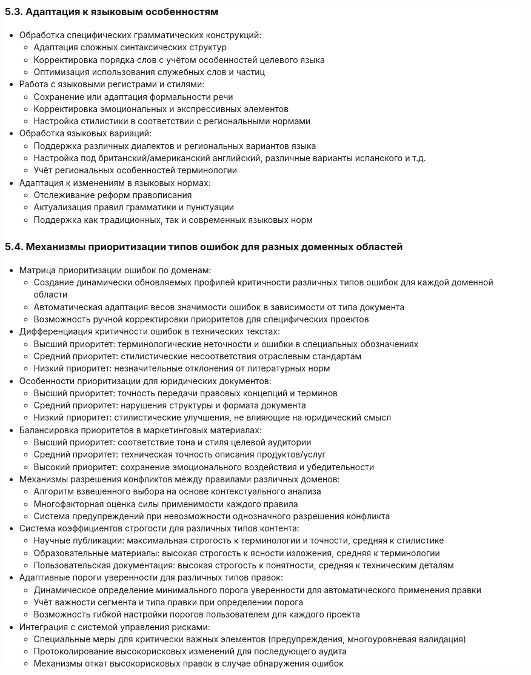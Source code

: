 ### 5.3. Адаптация к языковым особенностям

- Обработка специфических грамматических конструкций:
    - Адаптация сложных синтаксических структур
    - Корректировка порядка слов с учётом особенностей целевого языка
    - Оптимизация использования служебных слов и частиц
- Работа с языковыми регистрами и стилями:
    - Сохранение или адаптация формальности речи
    - Корректировка эмоциональных и экспрессивных элементов
    - Настройка стилистики в соответствии с региональными нормами
- Обработка языковых вариаций:
    - Поддержка различных диалектов и региональных вариантов языка
    - Настройка под британский/американский английский, различные варианты испанского и т.д.
    - Учёт региональных особенностей терминологии
- Адаптация к изменениям в языковых нормах:
    - Отслеживание реформ правописания
    - Актуализация правил грамматики и пунктуации
    - Поддержка как традиционных, так и современных языковых норм

### 5.4. Механизмы приоритизации типов ошибок для разных доменных областей

- Матрица приоритизации ошибок по доменам:
    - Создание динамически обновляемых профилей критичности различных типов ошибок для каждой доменной области
    - Автоматическая адаптация весов значимости ошибок в зависимости от типа документа
    - Возможность ручной корректировки приоритетов для специфических проектов
- Дифференциация критичности ошибок в технических текстах:
    - Высший приоритет: терминологические неточности и ошибки в специальных обозначениях
    - Средний приоритет: стилистические несоответствия отраслевым стандартам
    - Низкий приоритет: незначительные отклонения от литературных норм
- Особенности приоритизации для юридических документов:
    - Высший приоритет: точность передачи правовых концепций и терминов
    - Средний приоритет: нарушения структуры и формата документа
    - Низкий приоритет: стилистические улучшения, не влияющие на юридический смысл
- Балансировка приоритетов в маркетинговых материалах:
    - Высший приоритет: соответствие тона и стиля целевой аудитории
    - Средний приоритет: техническая точность описания продуктов/услуг
    - Высокий приоритет: сохранение эмоционального воздействия и убедительности
- Механизмы разрешения конфликтов между правилами различных доменов:
    - Алгоритм взвешенного выбора на основе контекстуального анализа
    - Многофакторная оценка силы применимости каждого правила
    - Система предупреждений при невозможности однозначного разрешения конфликта
- Система коэффициентов строгости для различных типов контента:
    - Научные публикации: максимальная строгость к терминологии и точности, средняя к стилистике
    - Образовательные материалы: высокая строгость к ясности изложения, средняя к терминологии
    - Пользовательская документация: высокая строгость к понятности, средняя к техническим деталям
- Адаптивные пороги уверенности для различных типов правок:
    - Динамическое определение минимального порога уверенности для автоматического применения правки
    - Учёт важности сегмента и типа правки при определении порога
    - Возможность гибкой настройки порогов пользователем для каждого проекта
- Интеграция с системой управления рисками:
    - Специальные меры для критически важных элементов (предупреждения, многоуровневая валидация)
    - Протоколирование высокорисковых изменений для последующего аудита
    - Механизмы откат высокорисковых правок в случае обнаружения ошибок
